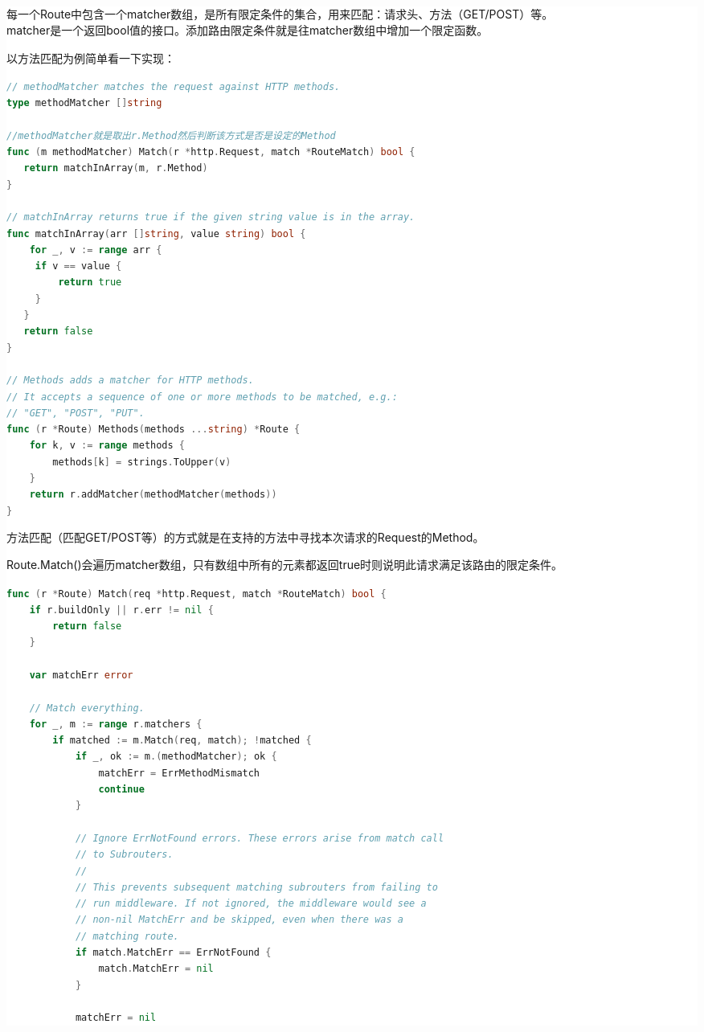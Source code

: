 每一个Route中包含一个matcher数组，是所有限定条件的集合，用来匹配：请求头、方法（GET/POST）等。    
matcher是一个返回bool值的接口。添加路由限定条件就是往matcher数组中增加一个限定函数。         

以方法匹配为例简单看一下实现：
```go
// methodMatcher matches the request against HTTP methods.
type methodMatcher []string

//methodMatcher就是取出r.Method然后判断该方式是否是设定的Method
func (m methodMatcher) Match(r *http.Request, match *RouteMatch) bool {
   return matchInArray(m, r.Method)
}

// matchInArray returns true if the given string value is in the array.
func matchInArray(arr []string, value string) bool {
    for _, v := range arr {
     if v == value {
         return true
     }
   }
   return false
}

// Methods adds a matcher for HTTP methods.
// It accepts a sequence of one or more methods to be matched, e.g.:
// "GET", "POST", "PUT".
func (r *Route) Methods(methods ...string) *Route {
	for k, v := range methods {
		methods[k] = strings.ToUpper(v)
	}
	return r.addMatcher(methodMatcher(methods))
}
```
方法匹配（匹配GET/POST等）的方式就是在支持的方法中寻找本次请求的Request的Method。


Route.Match()会遍历matcher数组，只有数组中所有的元素都返回true时则说明此请求满足该路由的限定条件。
```go
func (r *Route) Match(req *http.Request, match *RouteMatch) bool {
	if r.buildOnly || r.err != nil {
		return false
	}

	var matchErr error

	// Match everything.
	for _, m := range r.matchers {
		if matched := m.Match(req, match); !matched {
			if _, ok := m.(methodMatcher); ok {
				matchErr = ErrMethodMismatch
				continue
			}

			// Ignore ErrNotFound errors. These errors arise from match call
			// to Subrouters.
			//
			// This prevents subsequent matching subrouters from failing to
			// run middleware. If not ignored, the middleware would see a
			// non-nil MatchErr and be skipped, even when there was a
			// matching route.
			if match.MatchErr == ErrNotFound {
				match.MatchErr = nil
			}

			matchErr = nil
```
